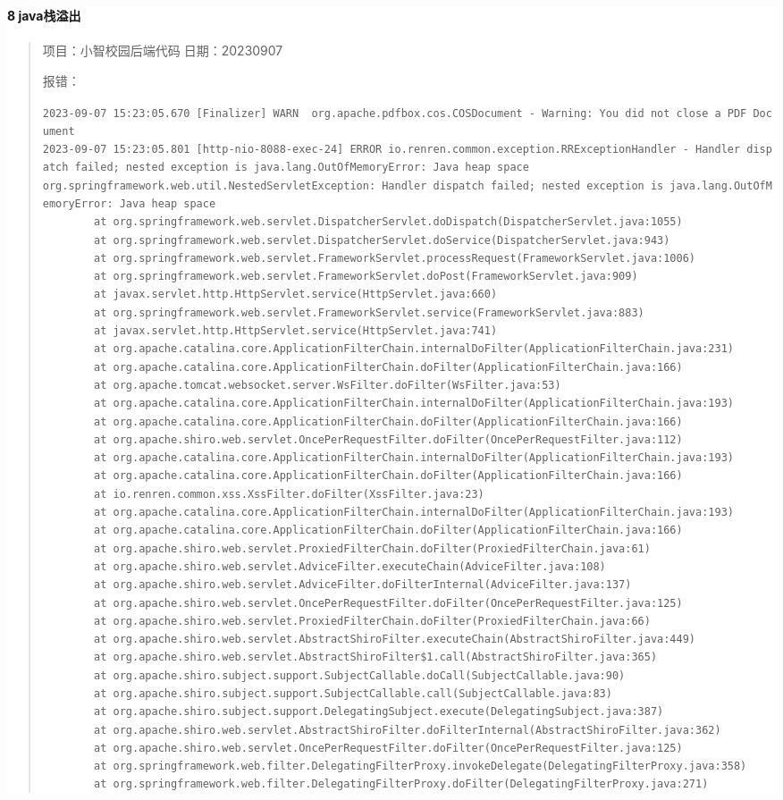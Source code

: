 #### 8	java栈溢出

> 项目：小智校园后端代码	日期：20230907
>
> 报错：
>
> ```
> 2023-09-07 15:23:05.670 [Finalizer] WARN  org.apache.pdfbox.cos.COSDocument - Warning: You did not close a PDF Document
> 2023-09-07 15:23:05.801 [http-nio-8088-exec-24] ERROR io.renren.common.exception.RRExceptionHandler - Handler dispatch failed; nested exception is java.lang.OutOfMemoryError: Java heap space
> org.springframework.web.util.NestedServletException: Handler dispatch failed; nested exception is java.lang.OutOfMemoryError: Java heap space
>         at org.springframework.web.servlet.DispatcherServlet.doDispatch(DispatcherServlet.java:1055)
>         at org.springframework.web.servlet.DispatcherServlet.doService(DispatcherServlet.java:943)
>         at org.springframework.web.servlet.FrameworkServlet.processRequest(FrameworkServlet.java:1006)
>         at org.springframework.web.servlet.FrameworkServlet.doPost(FrameworkServlet.java:909)
>         at javax.servlet.http.HttpServlet.service(HttpServlet.java:660)
>         at org.springframework.web.servlet.FrameworkServlet.service(FrameworkServlet.java:883)
>         at javax.servlet.http.HttpServlet.service(HttpServlet.java:741)
>         at org.apache.catalina.core.ApplicationFilterChain.internalDoFilter(ApplicationFilterChain.java:231)
>         at org.apache.catalina.core.ApplicationFilterChain.doFilter(ApplicationFilterChain.java:166)
>         at org.apache.tomcat.websocket.server.WsFilter.doFilter(WsFilter.java:53)
>         at org.apache.catalina.core.ApplicationFilterChain.internalDoFilter(ApplicationFilterChain.java:193)
>         at org.apache.catalina.core.ApplicationFilterChain.doFilter(ApplicationFilterChain.java:166)
>         at org.apache.shiro.web.servlet.OncePerRequestFilter.doFilter(OncePerRequestFilter.java:112)
>         at org.apache.catalina.core.ApplicationFilterChain.internalDoFilter(ApplicationFilterChain.java:193)
>         at org.apache.catalina.core.ApplicationFilterChain.doFilter(ApplicationFilterChain.java:166)
>         at io.renren.common.xss.XssFilter.doFilter(XssFilter.java:23)
>         at org.apache.catalina.core.ApplicationFilterChain.internalDoFilter(ApplicationFilterChain.java:193)
>         at org.apache.catalina.core.ApplicationFilterChain.doFilter(ApplicationFilterChain.java:166)
>         at org.apache.shiro.web.servlet.ProxiedFilterChain.doFilter(ProxiedFilterChain.java:61)
>         at org.apache.shiro.web.servlet.AdviceFilter.executeChain(AdviceFilter.java:108)
>         at org.apache.shiro.web.servlet.AdviceFilter.doFilterInternal(AdviceFilter.java:137)
>         at org.apache.shiro.web.servlet.OncePerRequestFilter.doFilter(OncePerRequestFilter.java:125)
>         at org.apache.shiro.web.servlet.ProxiedFilterChain.doFilter(ProxiedFilterChain.java:66)
>         at org.apache.shiro.web.servlet.AbstractShiroFilter.executeChain(AbstractShiroFilter.java:449)
>         at org.apache.shiro.web.servlet.AbstractShiroFilter$1.call(AbstractShiroFilter.java:365)
>         at org.apache.shiro.subject.support.SubjectCallable.doCall(SubjectCallable.java:90)
>         at org.apache.shiro.subject.support.SubjectCallable.call(SubjectCallable.java:83)
>         at org.apache.shiro.subject.support.DelegatingSubject.execute(DelegatingSubject.java:387)
>         at org.apache.shiro.web.servlet.AbstractShiroFilter.doFilterInternal(AbstractShiroFilter.java:362)
>         at org.apache.shiro.web.servlet.OncePerRequestFilter.doFilter(OncePerRequestFilter.java:125)
>         at org.springframework.web.filter.DelegatingFilterProxy.invokeDelegate(DelegatingFilterProxy.java:358)
>         at org.springframework.web.filter.DelegatingFilterProxy.doFilter(DelegatingFilterProxy.java:271)